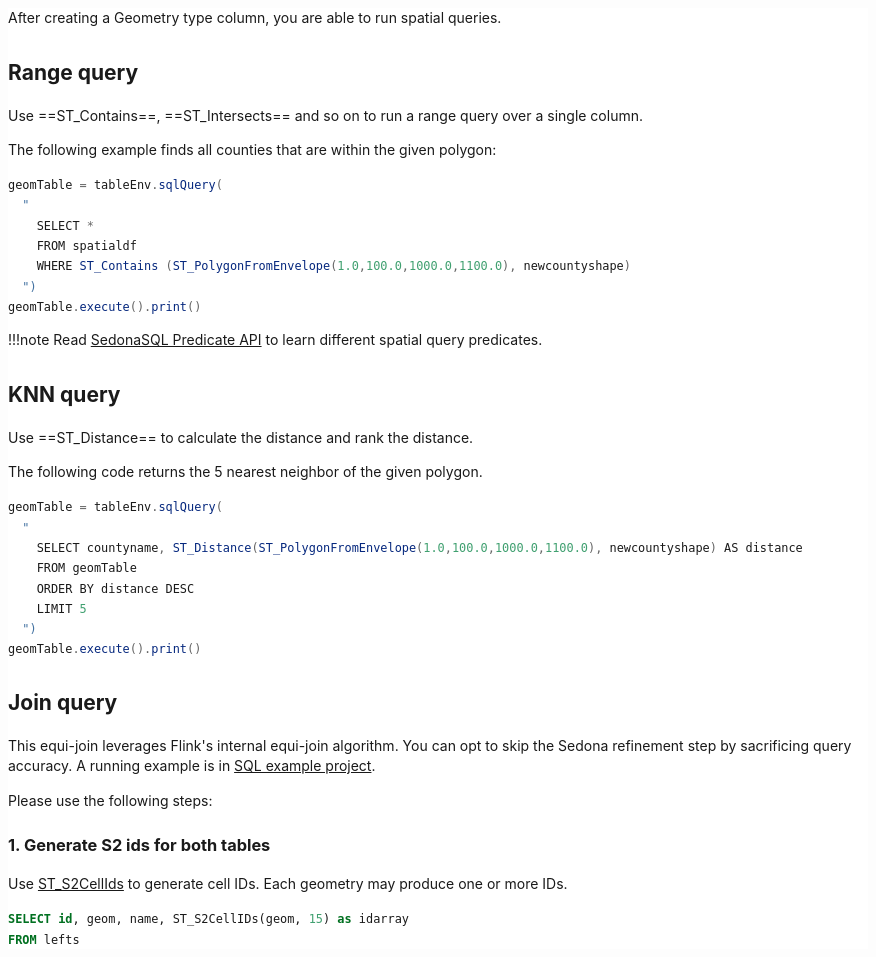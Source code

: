 After creating a Geometry type column, you are able to run spatial queries.

## Range query

Use ==ST_Contains==, ==ST_Intersects== and so on to run a range query over a single column.

The following example finds all counties that are within the given polygon:

```java
geomTable = tableEnv.sqlQuery(
  "
    SELECT *
    FROM spatialdf
    WHERE ST_Contains (ST_PolygonFromEnvelope(1.0,100.0,1000.0,1100.0), newcountyshape)
  ")
geomTable.execute().print()
```

!!!note
	Read [SedonaSQL Predicate API](../../../api/flink/Predicate) to learn different spatial query predicates.
	
## KNN query

Use ==ST_Distance== to calculate the distance and rank the distance.

The following code returns the 5 nearest neighbor of the given polygon.

```java
geomTable = tableEnv.sqlQuery(
  "
    SELECT countyname, ST_Distance(ST_PolygonFromEnvelope(1.0,100.0,1000.0,1100.0), newcountyshape) AS distance
    FROM geomTable
    ORDER BY distance DESC
    LIMIT 5
  ")
geomTable.execute().print()
```

## Join query

This equi-join leverages Flink's internal equi-join algorithm. You can opt to skip the Sedona refinement step  by sacrificing query accuracy. A running example is in [SQL example project](../../demo/).

Please use the following steps:

### 1. Generate S2 ids for both tables

Use [ST_S2CellIds](../../../api/flink/Function/#st_s2cellids) to generate cell IDs. Each geometry may produce one or more IDs.

```sql
SELECT id, geom, name, ST_S2CellIDs(geom, 15) as idarray
FROM lefts
```
